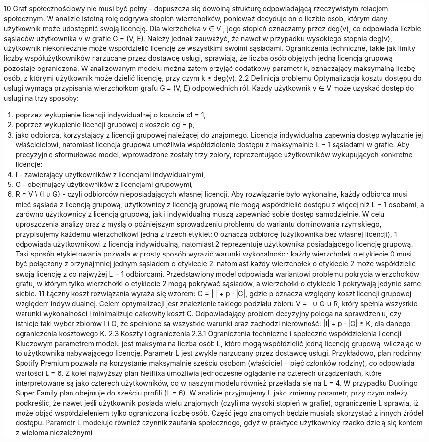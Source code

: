 10
Graf społecznościowy nie musi być pełny - dopuszcza się dowolną strukturę odpowiadającą rzeczywistym relacjom społecznym. W analizie istotną rolę odgrywa stopień wierzchołków,
ponieważ decyduje on o liczbie osób, którym dany użytkownik może udostępnić swoją licencję.
Dla wierzchołka v ∈ V , jego stopień oznaczamy przez deg(v), co odpowiada liczbie sąsiadów
użytkownika v w grafie G = (V, E).
Należy jednak zauważyć, że nawet w przypadku wysokiego stopnia deg(v), użytkownik
niekoniecznie może współdzielić licencję ze wszystkimi swoimi sąsiadami. Ograniczenia techniczne, takie jak limity liczby współużytkowników narzucane przez dostawcę usługi, sprawiają, że liczba osób objętych jedną licencją grupową pozostaje ograniczona. W analizowanym modelu można
zatem przyjąć dodatkowy parametr k, oznaczający maksymalną liczbę osób, z którymi użytkownik
może dzielić licencję, przy czym k ≤ deg(v).
2.2 Definicja problemu
Optymalizacja kosztu dostępu do usługi wymaga przypisania wierzchołkom grafu G =
(V, E) odpowiednich ról. Każdy użytkownik v ∈ V może uzyskać dostęp do usługi na trzy sposoby:
1. poprzez wykupienie licencji indywidualnej o koszcie c1 = 1,
2. poprzez wykupienie licencji grupowej o koszcie cg = p,
3. jako odbiorca, korzystający z licencji grupowej należącej do znajomego.
Licencja indywidualna zapewnia dostęp wyłącznie jej właścicielowi, natomiast licencja grupowa
umożliwia współdzielenie dostępu z maksymalnie L − 1 sąsiadami w grafie.
Aby precyzyjnie sformułować model, wprowadzone zostały trzy zbiory, reprezentujące
użytkowników wykupujących konkretne licencje:
1. I - zawierający użytkowników z licencjami indywidualnymi,
2. G - obejmujący użytkowników z licencjami grupowymi,
3. R = V \ (I ∪ G) - czyli odbiorców nieposiadających własnej licencji.
Aby rozwiązanie było wykonalne, każdy odbiorca musi mieć sąsiada z licencją grupową, użytkownicy z licencją grupową nie mogą współdzielić dostępu z więcej niż L − 1 osobami, a zarówno
użytkownicy z licencją grupową, jak i indywidualną muszą zapewniać sobie dostęp samodzielnie.
W celu uproszczenia analizy oraz z myślą o późniejszym sprowadzeniu problemu do wariantu dominowania rzymskiego, przypisujemy każdemu wierzchołkowi jedną z trzech etykiet: 0
oznacza odbiorcę (użytkownika bez własnej licencji), 1 odpowiada użytkownikowi z licencją indywidualną, natomiast 2 reprezentuje użytkownika posiadającego licencję grupową. Taki sposób etykietowania pozwala w prosty sposób wyrazić warunki wykonalności: każdy wierzchołek o etykiecie
0 musi być połączony z przynajmniej jednym sąsiadem o etykiecie 2, natomiast każdy wierzchołek
o etykiecie 2 może współdzielić swoją licencję z co najwyżej L − 1 odbiorcami.
Przedstawiony model odpowiada wariantowi problemu pokrycia wierzchołków grafu, w którym tylko wierzchołki o etykiecie 2 mogą pokrywać sąsiadów, a wierzchołki o etykiecie 1 pokrywają
jedynie same siebie.
11
Łączny koszt rozwiązania wyraża się wzorem:
C = |I| + p · |G|,
gdzie p oznacza względny koszt licencji grupowej względem indywidualnej. Celem optymalizacji
jest znalezienie takiego podziału zbioru V = I ∪ G ∪ R, który spełnia wszystkie warunki wykonalności i minimalizuje całkowity koszt C.
Odpowiadający problem decyzyjny polega na sprawdzeniu, czy istnieje taki wybór zbiorów
I i G, że spełnione są wszystkie warunki oraz zachodzi nierówność:
|I| + p · |G| ≤ K,
dla danego ograniczenia kosztowego K.
2.3 Koszty i ograniczenia
2.3.1 Ograniczenia techniczne i społeczne współdzielenia licencji
Kluczowym parametrem modelu jest maksymalna liczba osób L, które mogą współdzielić jedną licencję grupową, wliczając w to użytkownika nabywającego licencję. Parametr L jest
zwykle narzucany przez dostawcę usługi. Przykładowo, plan rodzinny Spotify Premium pozwala
na korzystanie maksymalnie sześciu osobom (właściciel + pięć członków rodziny), co odpowiada
wartości L = 6. Z kolei najwyższy plan Netflixa umożliwia jednoczesne oglądanie na czterech
urządzeniach, które interpretowane są jako czterech użytkowników, co w naszym modelu również
przekłada się na L = 4. W przypadku Duolingo Super Family plan obejmuje do sześciu profili
(L = 6).
W analizie przyjmujemy L jako zmienny parametr, przy czym należy podkreślić, że nawet jeśli użytkownik posiada wielu znajomych (czyli ma wysoki stopień w grafie), ograniczenie L
sprawia, iż może objąć współdzieleniem tylko ograniczoną liczbę osób. Część jego znajomych
będzie musiała skorzystać z innych źródeł dostępu. Parametr L modeluje również czynnik zaufania społecznego, gdyż w praktyce użytkownicy rzadko dzielą się kontem z wieloma niezależnymi